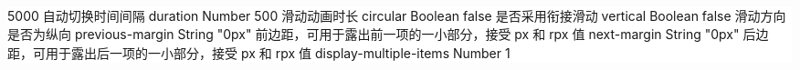 <td rowspan="1" colSpan="1" >5000</td>

<td rowspan="1" colSpan="1" >自动切换时间间隔</td>
</tr>

<tr>
<td rowspan="1" colSpan="1" >duration</td>

<td rowspan="1" colSpan="1" >Number</td>

<td rowspan="1" colSpan="1" >500</td>

<td rowspan="1" colSpan="1" >滑动动画时长</td>
</tr>

<tr>
<td rowspan="1" colSpan="1" >circular</td>

<td rowspan="1" colSpan="1" >Boolean</td>

<td rowspan="1" colSpan="1" >false</td>

<td rowspan="1" colSpan="1" >是否采用衔接滑动</td>
</tr>

<tr>
<td rowspan="1" colSpan="1" >vertical</td>

<td rowspan="1" colSpan="1" >Boolean</td>

<td rowspan="1" colSpan="1" >false</td>

<td rowspan="1" colSpan="1" >滑动方向是否为纵向</td>
</tr>

<tr>
<td rowspan="1" colSpan="1" >previous-margin</td>

<td rowspan="1" colSpan="1" >String</td>

<td rowspan="1" colSpan="1" >"0px"</td>

<td rowspan="1" colSpan="1" >前边距，可用于露出前一项的一小部分，接受 px 和 rpx 值</td>
</tr>

<tr>
<td rowspan="1" colSpan="1" >next-margin</td>

<td rowspan="1" colSpan="1" >String</td>

<td rowspan="1" colSpan="1" >"0px"</td>

<td rowspan="1" colSpan="1" >后边距，可用于露出后一项的一小部分，接受 px 和 rpx 值</td>
</tr>

<tr>
<td rowspan="1" colSpan="1" >display-multiple-items</td>

<td rowspan="1" colSpan="1" >Number</td>

<td rowspan="1" colSpan="1" >1</td>
